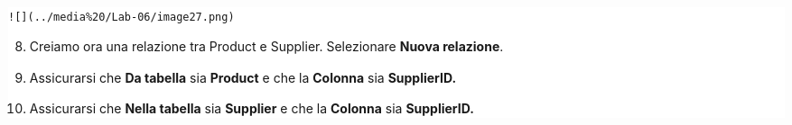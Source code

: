     ![](../media%20/Lab-06/image27.png)

8. Creiamo ora una relazione tra Product e Supplier. Selezionare
    **Nuova relazione**.

9. Assicurarsi che **Da tabella** sia **Product** e che la **Colonna**
    sia **SupplierID.**

10. Assicurarsi che **Nella tabella** sia **Supplier** e che la
    **Colonna** sia **SupplierID.**
